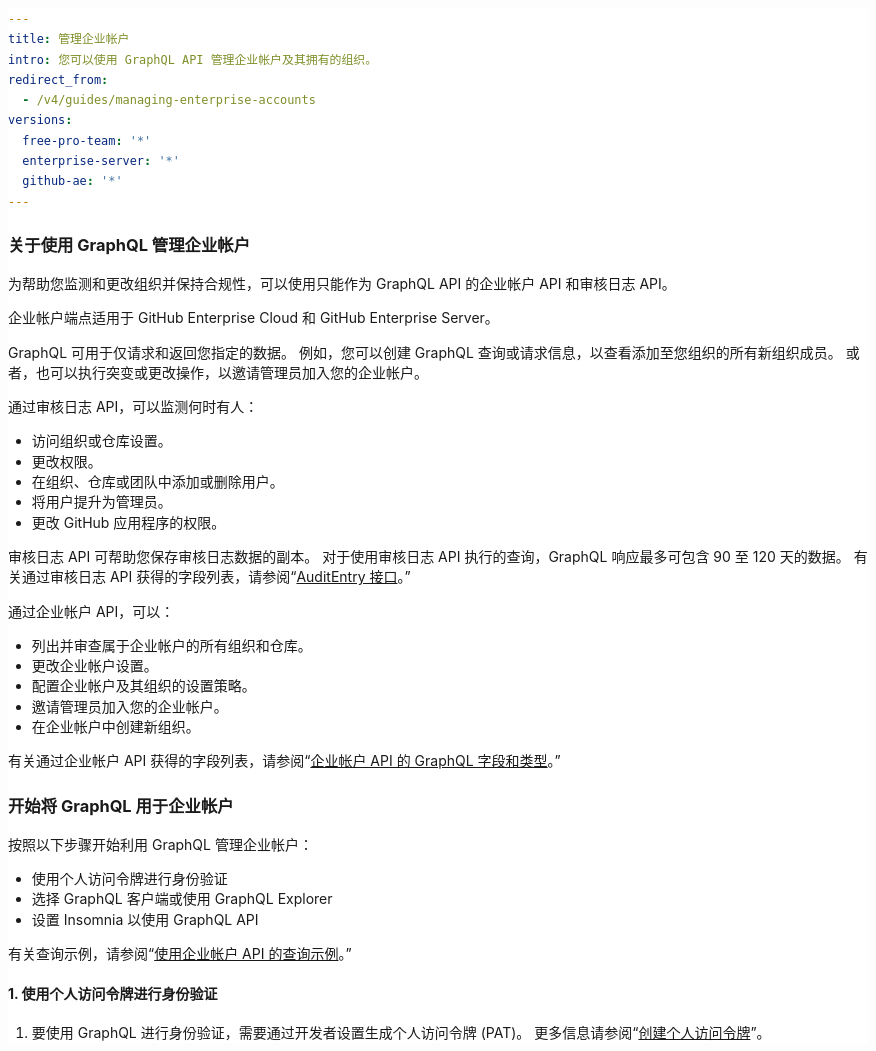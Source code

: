 ```yaml
---
title: 管理企业帐户
intro: 您可以使用 GraphQL API 管理企业帐户及其拥有的组织。
redirect_from:
  - /v4/guides/managing-enterprise-accounts
versions:
  free-pro-team: '*'
  enterprise-server: '*'
  github-ae: '*'
---
```


### 关于使用 GraphQL 管理企业帐户

为帮助您监测和更改组织并保持合规性，可以使用只能作为 GraphQL API 的企业帐户 API 和审核日志 API。

企业帐户端点适用于 GitHub Enterprise Cloud 和 GitHub Enterprise Server。

GraphQL 可用于仅请求和返回您指定的数据。 例如，您可以创建 GraphQL 查询或请求信息，以查看添加至您组织的所有新组织成员。 或者，也可以执行突变或更改操作，以邀请管理员加入您的企业帐户。

通过审核日志 API，可以监测何时有人：
- 访问组织或仓库设置。
- 更改权限。
- 在组织、仓库或团队中添加或删除用户。
- 将用户提升为管理员。
- 更改 GitHub 应用程序的权限。

审核日志 API 可帮助您保存审核日志数据的副本。 对于使用审核日志 API 执行的查询，GraphQL 响应最多可包含 90 至 120 天的数据。 有关通过审核日志 API 获得的字段列表，请参阅“[AuditEntry 接口](/graphql/reference/interfaces#auditentry/)。”

通过企业帐户 API，可以：
- 列出并审查属于企业帐户的所有组织和仓库。
- 更改企业帐户设置。
- 配置企业帐户及其组织的设置策略。
- 邀请管理员加入您的企业帐户。
- 在企业帐户中创建新组织。

有关通过企业帐户 API 获得的字段列表，请参阅“[企业帐户 API 的 GraphQL 字段和类型](/v4/guides/managing-enterprise-accounts/#graphql-fields-and-types-for-the-enterprise-accounts-api)。”

### 开始将 GraphQL 用于企业帐户

按照以下步骤开始利用 GraphQL 管理企业帐户：
 - 使用个人访问令牌进行身份验证
 - 选择 GraphQL 客户端或使用 GraphQL Explorer
 - 设置 Insomnia 以使用 GraphQL API

有关查询示例，请参阅“[使用企业帐户 API 的查询示例](#an-example-query-using-the-enterprise-accounts-api)。”

#### 1. 使用个人访问令牌进行身份验证

1. 要使用 GraphQL 进行身份验证，需要通过开发者设置生成个人访问令牌 (PAT)。 更多信息请参阅“[创建个人访问令牌](/github/authenticating-to-github/creating-a-personal-access-token)”。
